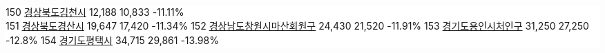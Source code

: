   <tr class="item">
    <td>150</td>
    <td><a href="/apt/경상북도김천시">경상북도김천시</a></td>
    <td>12,188</td>
    <td>10,833</td>
    <td>-11.11%</td>
  </tr>

  <tr>
    <td colspan="5">
      <script async src="https://pagead2.googlesyndication.com/pagead/js/adsbygoogle.js?client=ca-pub-3485438051770037"
          crossorigin="anonymous"></script>
      <ins class="adsbygoogle"
          style="display:block; text-align:center;"
          data-ad-layout="in-article"
          data-ad-format="fluid"
          data-ad-client="ca-pub-3485438051770037"
          data-ad-slot="2046582130"></ins>
      <script>
          (adsbygoogle = window.adsbygoogle || []).push({});
      </script>
    </td>
  </tr>            
            
  <tr class="item">
    <td>151</td>
    <td><a href="/apt/경상북도경산시">경상북도경산시</a></td>
    <td>19,647</td>
    <td>17,420</td>
    <td>-11.34%</td>
  </tr>

  <tr class="item">
    <td>152</td>
    <td><a href="/apt/경상남도창원시마산회원구">경상남도창원시마산회원구</a></td>
    <td>24,430</td>
    <td>21,520</td>
    <td>-11.91%</td>
  </tr>

  <tr class="item">
    <td>153</td>
    <td><a href="/apt/경기도용인시처인구">경기도용인시처인구</a></td>
    <td>31,250</td>
    <td>27,250</td>
    <td>-12.8%</td>
  </tr>

  <tr class="item">
    <td>154</td>
    <td><a href="/apt/경기도평택시">경기도평택시</a></td>
    <td>34,715</td>
    <td>29,861</td>
    <td>-13.98%</td>
  </tr>
